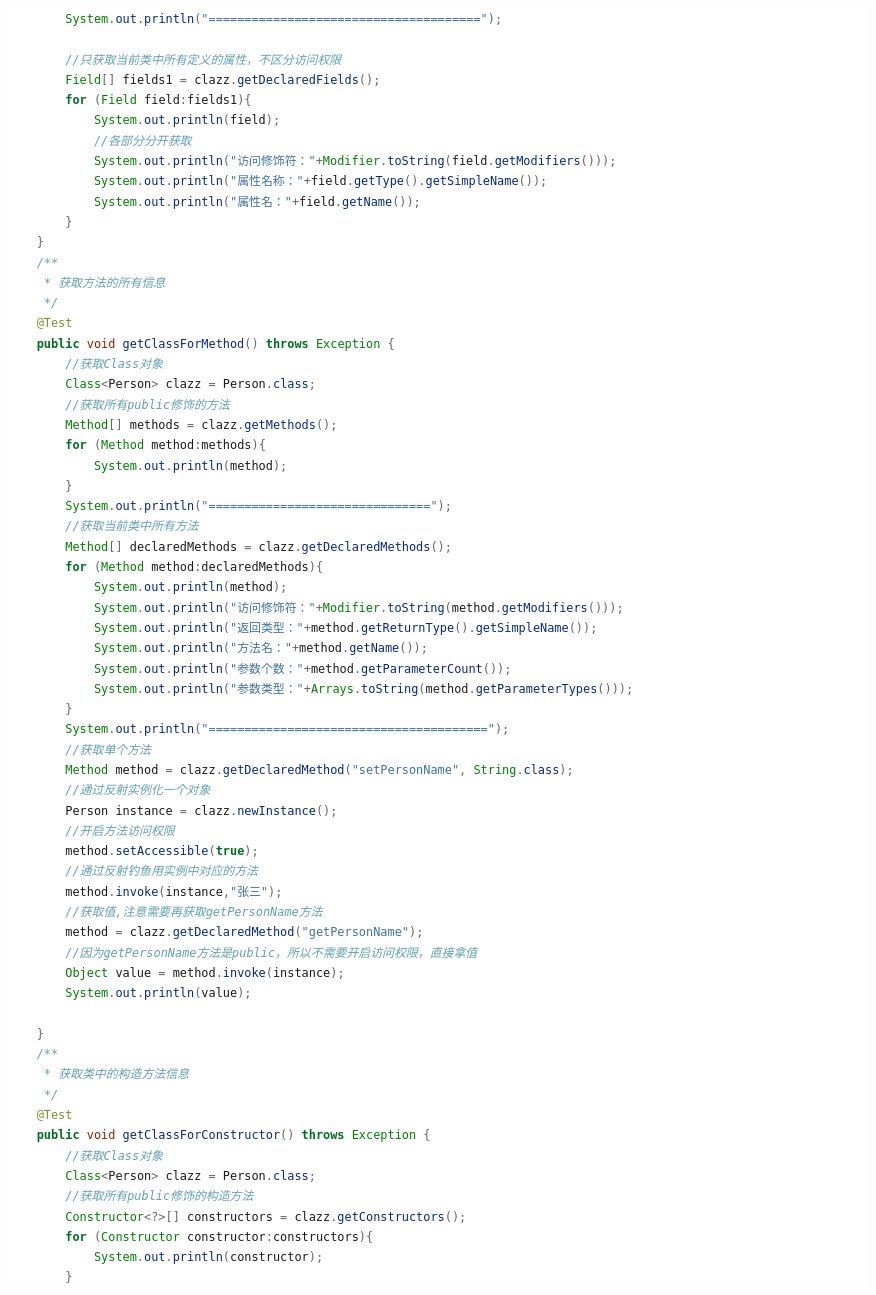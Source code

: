 ```java
        System.out.println("======================================");

        //只获取当前类中所有定义的属性，不区分访问权限
        Field[] fields1 = clazz.getDeclaredFields();
        for (Field field:fields1){
            System.out.println(field);
            //各部分分开获取
            System.out.println("访问修饰符："+Modifier.toString(field.getModifiers()));
            System.out.println("属性名称："+field.getType().getSimpleName());
            System.out.println("属性名："+field.getName());
        }
    }
    /**
     * 获取方法的所有信息
     */
    @Test
    public void getClassForMethod() throws Exception {
        //获取Class对象
        Class<Person> clazz = Person.class;
        //获取所有public修饰的方法
        Method[] methods = clazz.getMethods();
        for (Method method:methods){
            System.out.println(method);
        }
        System.out.println("===============================");
        //获取当前类中所有方法
        Method[] declaredMethods = clazz.getDeclaredMethods();
        for (Method method:declaredMethods){
            System.out.println(method);
            System.out.println("访问修饰符："+Modifier.toString(method.getModifiers()));
            System.out.println("返回类型："+method.getReturnType().getSimpleName());
            System.out.println("方法名："+method.getName());
            System.out.println("参数个数："+method.getParameterCount());
            System.out.println("参数类型："+Arrays.toString(method.getParameterTypes()));
        }
        System.out.println("=======================================");
        //获取单个方法
        Method method = clazz.getDeclaredMethod("setPersonName", String.class);
        //通过反射实例化一个对象
        Person instance = clazz.newInstance();
        //开启方法访问权限
        method.setAccessible(true);
        //通过反射钓鱼用实例中对应的方法
        method.invoke(instance,"张三");
        //获取值,注意需要再获取getPersonName方法
        method = clazz.getDeclaredMethod("getPersonName");
        //因为getPersonName方法是public，所以不需要开启访问权限，直接拿值
        Object value = method.invoke(instance);
        System.out.println(value);

    }
    /**
     * 获取类中的构造方法信息
     */
    @Test
    public void getClassForConstructor() throws Exception {
        //获取Class对象
        Class<Person> clazz = Person.class;
        //获取所有public修饰的构造方法
        Constructor<?>[] constructors = clazz.getConstructors();
        for (Constructor constructor:constructors){
            System.out.println(constructor);
        }
```